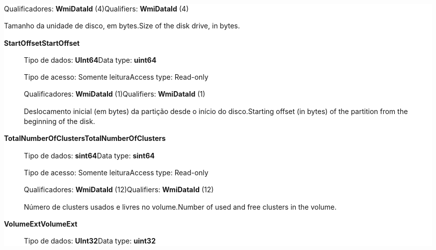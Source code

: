 <span data-ttu-id="25f75-174">Qualificadores: **WmiDataId** (4)</span><span class="sxs-lookup"><span data-stu-id="25f75-174">Qualifiers: **WmiDataId** (4)</span></span>
</dt> </dl>

<span data-ttu-id="25f75-175">Tamanho da unidade de disco, em bytes.</span><span class="sxs-lookup"><span data-stu-id="25f75-175">Size of the disk drive, in bytes.</span></span>

</dd> <dt>

<span data-ttu-id="25f75-176">**StartOffset**</span><span class="sxs-lookup"><span data-stu-id="25f75-176">**StartOffset**</span></span>
</dt> <dd> <dl> <dt>

<span data-ttu-id="25f75-177">Tipo de dados: **UInt64**</span><span class="sxs-lookup"><span data-stu-id="25f75-177">Data type: **uint64**</span></span>
</dt> <dt>

<span data-ttu-id="25f75-178">Tipo de acesso: Somente leitura</span><span class="sxs-lookup"><span data-stu-id="25f75-178">Access type: Read-only</span></span>
</dt> <dt>

<span data-ttu-id="25f75-179">Qualificadores: **WmiDataId** (1)</span><span class="sxs-lookup"><span data-stu-id="25f75-179">Qualifiers: **WmiDataId** (1)</span></span>
</dt> </dl>

<span data-ttu-id="25f75-180">Deslocamento inicial (em bytes) da partição desde o início do disco.</span><span class="sxs-lookup"><span data-stu-id="25f75-180">Starting offset (in bytes) of the partition from the beginning of the disk.</span></span>

</dd> <dt>

<span data-ttu-id="25f75-181">**TotalNumberOfClusters**</span><span class="sxs-lookup"><span data-stu-id="25f75-181">**TotalNumberOfClusters**</span></span>
</dt> <dd> <dl> <dt>

<span data-ttu-id="25f75-182">Tipo de dados: **sint64**</span><span class="sxs-lookup"><span data-stu-id="25f75-182">Data type: **sint64**</span></span>
</dt> <dt>

<span data-ttu-id="25f75-183">Tipo de acesso: Somente leitura</span><span class="sxs-lookup"><span data-stu-id="25f75-183">Access type: Read-only</span></span>
</dt> <dt>

<span data-ttu-id="25f75-184">Qualificadores: **WmiDataId** (12)</span><span class="sxs-lookup"><span data-stu-id="25f75-184">Qualifiers: **WmiDataId** (12)</span></span>
</dt> </dl>

<span data-ttu-id="25f75-185">Número de clusters usados e livres no volume.</span><span class="sxs-lookup"><span data-stu-id="25f75-185">Number of used and free clusters in the volume.</span></span>

</dd> <dt>

<span data-ttu-id="25f75-186">**VolumeExt**</span><span class="sxs-lookup"><span data-stu-id="25f75-186">**VolumeExt**</span></span>
</dt> <dd> <dl> <dt>

<span data-ttu-id="25f75-187">Tipo de dados: **UInt32**</span><span class="sxs-lookup"><span data-stu-id="25f75-187">Data type: **uint32**</span></span>
</dt> <dt>
